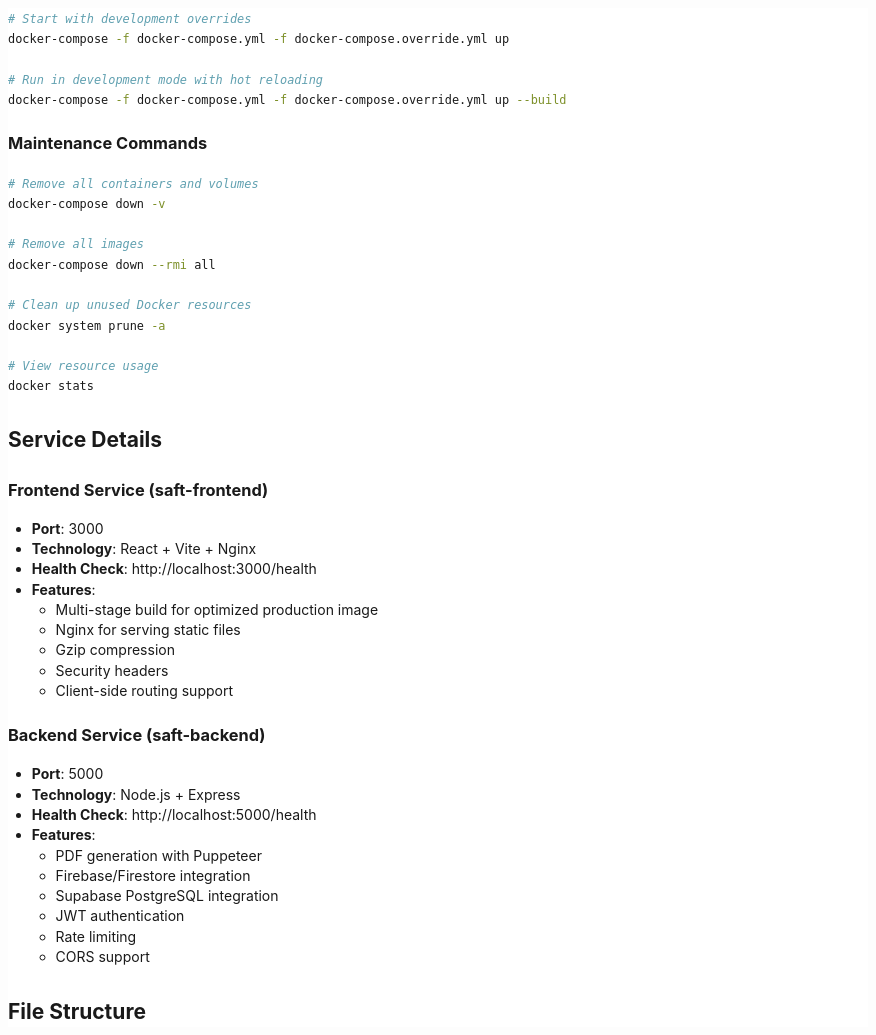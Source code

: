 ```bash
# Start with development overrides
docker-compose -f docker-compose.yml -f docker-compose.override.yml up

# Run in development mode with hot reloading
docker-compose -f docker-compose.yml -f docker-compose.override.yml up --build
```

### Maintenance Commands

```bash
# Remove all containers and volumes
docker-compose down -v

# Remove all images
docker-compose down --rmi all

# Clean up unused Docker resources
docker system prune -a

# View resource usage
docker stats
```

## Service Details

### Frontend Service (saft-frontend)
- **Port**: 3000
- **Technology**: React + Vite + Nginx
- **Health Check**: http://localhost:3000/health
- **Features**:
  - Multi-stage build for optimized production image
  - Nginx for serving static files
  - Gzip compression
  - Security headers
  - Client-side routing support

### Backend Service (saft-backend)
- **Port**: 5000
- **Technology**: Node.js + Express
- **Health Check**: http://localhost:5000/health
- **Features**:
  - PDF generation with Puppeteer
  - Firebase/Firestore integration
  - Supabase PostgreSQL integration
  - JWT authentication
  - Rate limiting
  - CORS support

## File Structure

